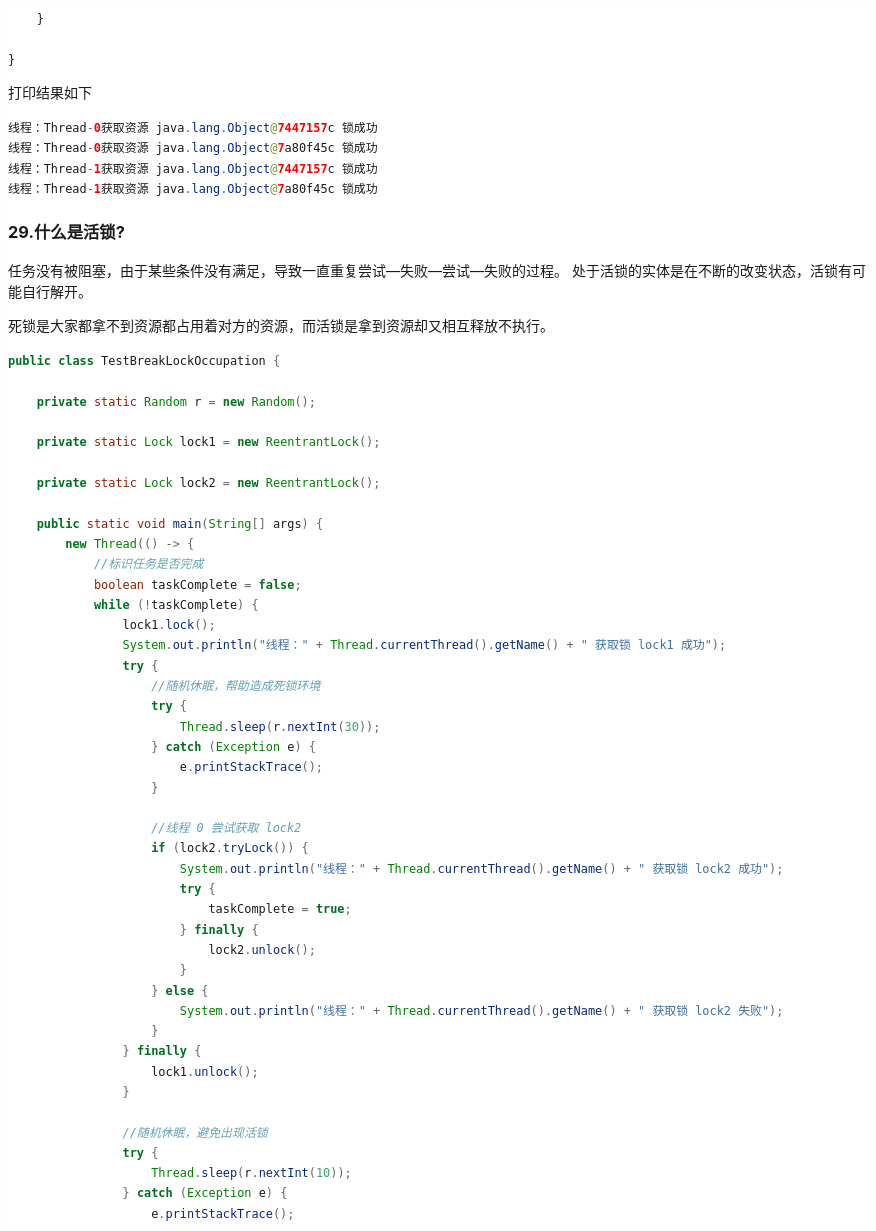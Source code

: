 ```javascript
    }
    
}
```

打印结果如下

```java
线程：Thread-0获取资源 java.lang.Object@7447157c 锁成功
线程：Thread-0获取资源 java.lang.Object@7a80f45c 锁成功
线程：Thread-1获取资源 java.lang.Object@7447157c 锁成功
线程：Thread-1获取资源 java.lang.Object@7a80f45c 锁成功
```

### 29.什么是活锁?

任务没有被阻塞，由于某些条件没有满足，导致一直重复尝试—失败—尝试—失败的过程。 处于活锁的实体是在不断的改变状态，活锁有可能自行解开。

死锁是大家都拿不到资源都占用着对方的资源，而活锁是拿到资源却又相互释放不执行。

```java
public class TestBreakLockOccupation {
    
    private static Random r = new Random(); 

    private static Lock lock1 = new ReentrantLock();
    
    private static Lock lock2 = new ReentrantLock();
    
    public static void main(String[] args) {
        new Thread(() -> {
            //标识任务是否完成
            boolean taskComplete = false;
            while (!taskComplete) {
                lock1.lock();
                System.out.println("线程：" + Thread.currentThread().getName() + " 获取锁 lock1 成功");
                try {
                    //随机休眠，帮助造成死锁环境
                    try {
                        Thread.sleep(r.nextInt(30));
                    } catch (Exception e) {
                        e.printStackTrace();
                    }
                    
                    //线程 0 尝试获取 lock2
                    if (lock2.tryLock()) {
                        System.out.println("线程：" + Thread.currentThread().getName() + " 获取锁 lock2 成功");
                        try {
                            taskComplete = true;
                        } finally {
                            lock2.unlock();
                        }
                    } else {
                        System.out.println("线程：" + Thread.currentThread().getName() + " 获取锁 lock2 失败");
                    }
                } finally {
                    lock1.unlock();
                }
                
                //随机休眠，避免出现活锁
                try {
                    Thread.sleep(r.nextInt(10));
                } catch (Exception e) {
                    e.printStackTrace();
```